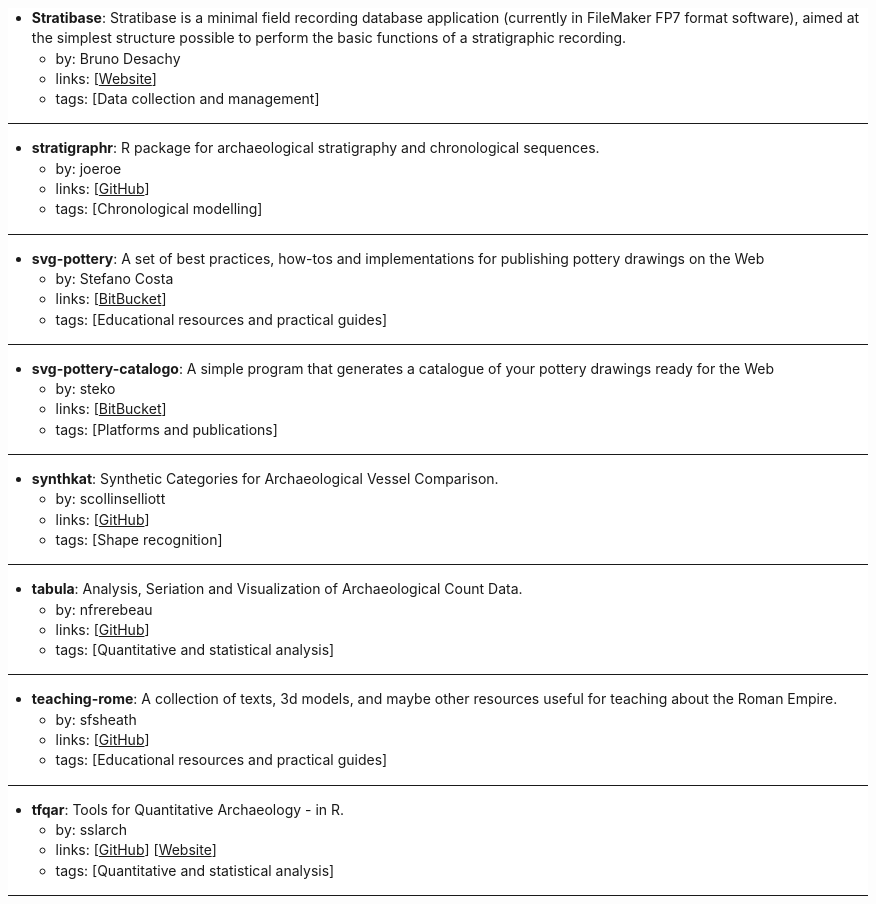 * **Stratibase**: Stratibase is a minimal field recording database application (currently in FileMaker FP7 format software), aimed at the simplest structure possible to perform the basic functions of a stratigraphic recording.
  * by: Bruno Desachy
  * links:          [[Website](https://abp.hypotheses.org/le-programme-bassin-parisien/les-projets/les-projets-associes-au-programme/fsn)]
  * tags: [Data collection and management]
----

* **stratigraphr**: R package for archaeological stratigraphy and chronological sequences.
  * by: joeroe
  * links: [[GitHub](https://github.com/ArchaeoStat/ArchaeoChron)]         
  * tags: [Chronological modelling]
----

* **svg-pottery**: A set of best practices, how-tos and implementations for publishing pottery drawings on the Web
  * by: Stefano Costa
  * links:    [[BitBucket](https://bitbucket.org/steko/svg-pottery/src/default/)]      
  * tags: [Educational resources and practical guides]
----

* **svg-pottery-catalogo**: A simple program that generates a catalogue of your pottery drawings ready for the Web
  * by: steko
  * links:    [[BitBucket](https://bitbucket.org/steko/svg-pottery-catalogo/src/default/)]      
  * tags: [Platforms and publications]
----

* **synthkat**: Synthetic Categories for Archaeological Vessel Comparison.
  * by: scollinselliott
  * links: [[GitHub](https://github.com/scollinselliott/synthkat)]         
  * tags: [Shape recognition]
----

* **tabula**: Analysis, Seriation and Visualization of Archaeological Count Data.
  * by: nfrerebeau
  * links: [[GitHub](https://github.com/nfrerebeau/tabula)]         
  * tags: [Quantitative and statistical analysis]
----

* **teaching-rome**: A collection of texts, 3d models, and maybe other resources useful for teaching about the Roman Empire.
  * by: sfsheath
  * links: [[GitHub](https://github.com/sfsheath/teaching-rome)]         
  * tags: [Educational resources and practical guides]
----

* **tfqar**: Tools for Quantitative Archaeology - in R.
  * by: sslarch
  * links: [[GitHub](https://github.com/sslarch/tfqar)]         [[Website](http://tfqa.com/)]
  * tags: [Quantitative and statistical analysis]
----
